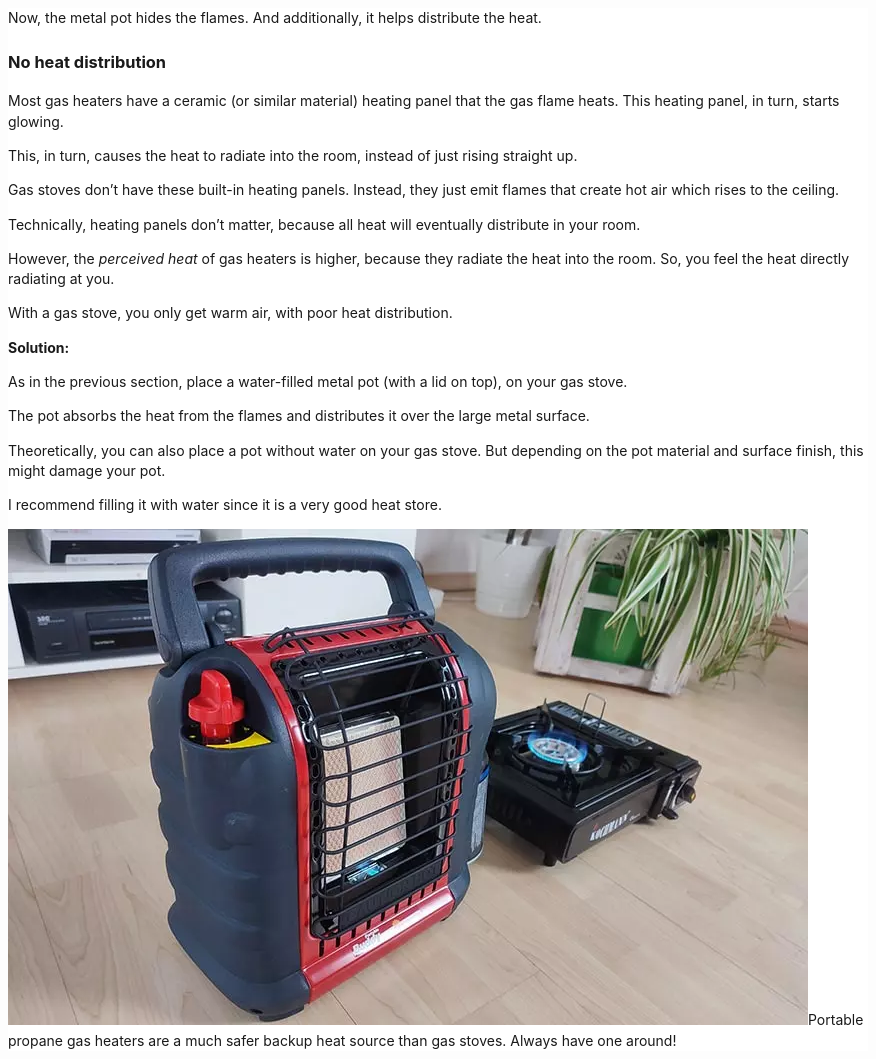 Now, the metal pot hides the flames. And additionally, it helps distribute the heat.

### No heat distribution

Most gas heaters have a ceramic (or similar material) heating panel that the gas flame heats. This heating panel, in turn, starts glowing.

This, in turn, causes the heat to radiate into the room, instead of just rising straight up.

Gas stoves don’t have these built-in heating panels. Instead, they just emit flames that create hot air which rises to the ceiling.

Technically, heating panels don’t matter, because all heat will eventually distribute in your room.

However, the _perceived heat_ of gas heaters is higher, because they radiate the heat into the room. So, you feel the heat directly radiating at you.

With a gas stove, you only get warm air, with poor heat distribution.

**Solution:**

As in the previous section, place a water-filled metal pot (with a lid on top), on your gas stove.

The pot absorbs the heat from the flames and distributes it over the large metal surface.

Theoretically, you can also place a pot without water on your gas stove. But depending on the pot material and surface finish, this might damage your pot.

I recommend filling it with water since it is a very good heat store.

![mr heater next to gas stove](/img/mr-heater-next-to-gas-stove.webp)Portable propane gas heaters are a much safer backup heat source than gas stoves. Always have one around!
